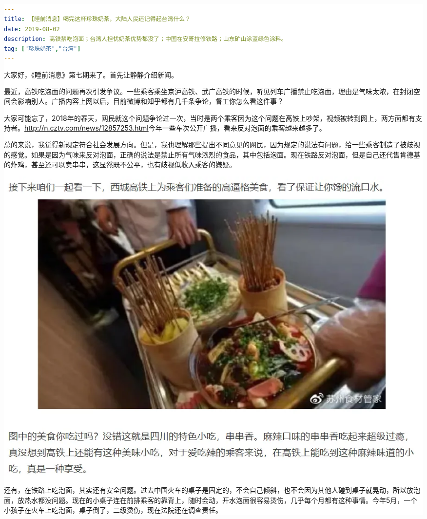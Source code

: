 ```yaml
---
title: 【睡前消息】喝完这杯珍珠奶茶，大陆人民还记得起台湾什么？
date: 2019-08-02
description: 高铁禁吃泡面；台湾人担忧奶茶优势都没了；中国在安哥拉修铁路；山东矿山涂蓝绿色涂料。
tag: ["珍珠奶茶","台湾"]
---
```


大家好，《睡前消息》第七期来了。首先让静静介绍新闻。

最近，高铁吃泡面的问题再次引发争议。一些乘客乘坐京沪高铁、武广高铁的时候，听见列车广播禁止吃泡面，理由是气味太浓，在封闭空间会影响别人。广播内容上网以后，目前微博和知乎都有几千条争论，督工你怎么看这件事？

大家可能忘了，2018年的春天，网民就这个问题争论过一次，当时是两个乘客因为这个问题在高铁上吵架，视频被转到网上，两方面都有支持者。<http://n.cztv.com/news/12857253.html>今年一些车次公开广播，看来反对泡面的乘客越来越多了。

总的来说，我觉得新规定符合社会发展方向。但是，我也理解那些提出不同意见的网民，因为规定的说法有问题，给一些乘客制造了被歧视的感觉。如果是因为气味来反对泡面，正确的说法是禁止所有气味浓烈的食品，其中包括泡面。现在铁路反对泡面，但是自己还代售肯德基的炸鸡，甚至还可以卖串串，这显然既不公平，也有歧视低收入乘客的嫌疑。

![](/images/btnews/btnews/0001_0100/0007/image1.webp)

还有，在铁路上吃泡面，其实还有安全问题。过去中国火车的桌子是固定的，不会自己倾斜，也不会因为其他人碰到桌子就晃动，所以放泡面，放热水都没问题。现在的小桌子连在前排乘客的靠背上，随时会动，开水泡面很容易烫伤，几乎每个月都有这种事情。今年5月，一个小孩子在火车上吃泡面，桌子倒了，二级烫伤，现在法院还在调查责任。
